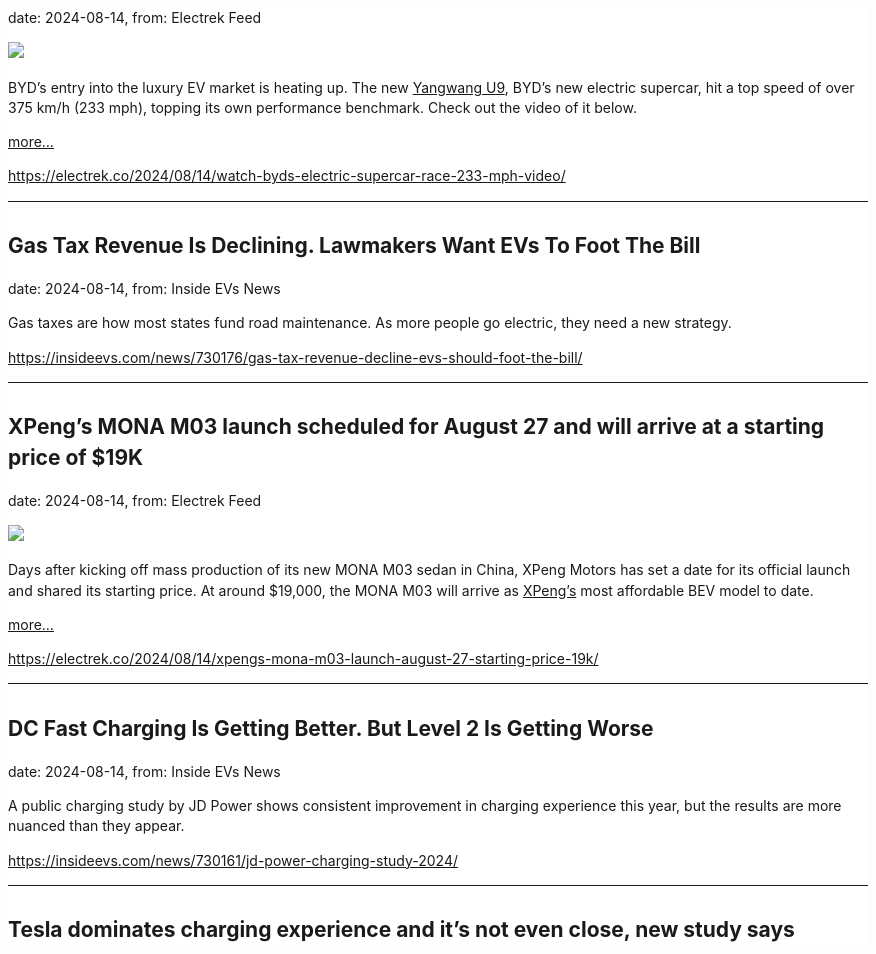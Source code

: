 date: 2024-08-14, from: Electrek Feed

<div class="feat-image"><img src="https://electrek.co/wp-content/uploads/sites/3/2024/08/BYDs-electric-supercar-speed.jpeg?quality=82&#038;strip=all&#038;w=1400" /></div><p>BYD’s entry into the luxury EV market is heating up. The new <a href="https://electrek.co/guides/yangwang-u9/">Yangwang U9</a>, BYD’s new electric supercar, hit a top speed of over 375 km/h (233 mph), topping its own performance benchmark. Check out the video of it below.</p>



 <a data-layer-pagetype="post" data-layer-postcategory="byd,yangwang-u9" data-layer-viewtype="unknown" data-post-id="375791" href="https://electrek.co/2024/08/14/watch-byds-electric-supercar-race-233-mph-video/#more-375791" class="more-link">more…</a> 

<https://electrek.co/2024/08/14/watch-byds-electric-supercar-race-233-mph-video/>

---

## Gas Tax Revenue Is Declining. Lawmakers Want EVs To Foot The Bill

date: 2024-08-14, from: Inside EVs News

Gas taxes are how most states fund road maintenance. As more people go electric, they need a new strategy. 

<https://insideevs.com/news/730176/gas-tax-revenue-decline-evs-should-foot-the-bill/>

---

## XPeng’s MONA M03 launch scheduled for August 27 and will arrive at a starting price of $19K

date: 2024-08-14, from: Electrek Feed

<div class="feat-image"><img src="https://electrek.co/wp-content/uploads/sites/3/2024/08/XPeng-MONA-price-M03.jpg?quality=82&#038;strip=all&#038;w=1400" /></div><p>Days after kicking off mass production of its new MONA M03 sedan in China, XPeng Motors has set a date for its official launch and shared its starting price. At around $19,000, the MONA M03 will arrive as <a href="https://electrek.co/guides/xpeng/">XPeng’s</a> most affordable BEV model to date.</p>



 <a data-layer-pagetype="post" data-layer-postcategory="mona,mona-m03,xpeng,xpeng-motors" data-layer-viewtype="unknown" data-post-id="375786" href="https://electrek.co/2024/08/14/xpengs-mona-m03-launch-august-27-starting-price-19k/#more-375786" class="more-link">more…</a> 

<https://electrek.co/2024/08/14/xpengs-mona-m03-launch-august-27-starting-price-19k/>

---

## DC Fast Charging Is Getting Better. But Level 2 Is Getting Worse

date: 2024-08-14, from: Inside EVs News

A public charging study by JD Power shows consistent improvement in charging experience this year, but the results are more nuanced than they appear. 

<https://insideevs.com/news/730161/jd-power-charging-study-2024/>

---

## Tesla dominates charging experience and it’s not even close, new study says
